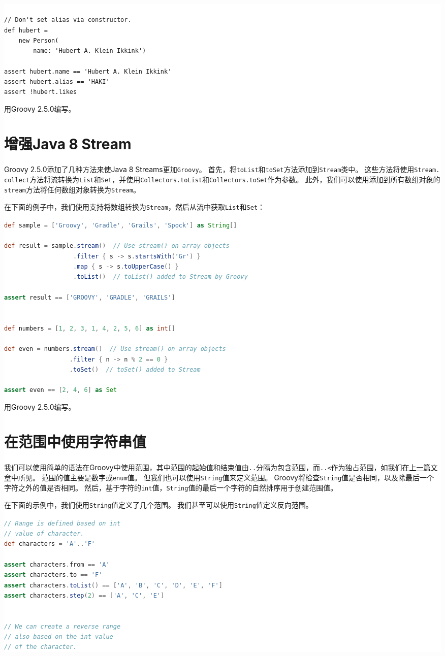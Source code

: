 ```
 
// Don't set alias via constructor.
def hubert =
    new Person(
        name: 'Hubert A. Klein Ikkink')
         
assert hubert.name == 'Hubert A. Klein Ikkink'
assert hubert.alias == 'HAKI'
assert !hubert.likes
```

用Groovy 2.5.0编写。

# 增强Java 8 Stream

Groovy 2.5.0添加了几种方法来使Java 8 Streams更加`Groovy`。 首先，将`toList`和`toSet`方法添加到`Stream`类中。 这些方法将使用`Stream.collect`方法将流转换为`List`和`Set`，并使用`Collectors.toList`和`Collectors.toSet`作为参数。 此外，我们可以使用添加到所有数组对象的`stream`方法将任何数组对象转换为`Stream`。

在下面的例子中，我们使用支持将数组转换为`Stream`，然后从流中获取`List`和`Set`：

```groovy
def sample = ['Groovy', 'Gradle', 'Grails', 'Spock'] as String[]
 
def result = sample.stream()  // Use stream() on array objects
                   .filter { s -> s.startsWith('Gr') }
                   .map { s -> s.toUpperCase() }
                   .toList()  // toList() added to Stream by Groovy
                    
assert result == ['GROOVY', 'GRADLE', 'GRAILS']
 
 
def numbers = [1, 2, 3, 1, 4, 2, 5, 6] as int[]
 
def even = numbers.stream()  // Use stream() on array objects
                  .filter { n -> n % 2 == 0 }
                  .toSet()  // toSet() added to Stream
                   
assert even == [2, 4, 6] as Set
```

用Groovy 2.5.0编写。

# 在范围中使用字符串值

我们可以使用简单的语法在Groovy中使用范围，其中范围的起始值和结束值由`..`分隔为包含范围，而`..<`作为独占范围，如我们在[上一篇文章](http://mrhaki.blogspot.com/2009/09/groovy-goodness-keep-your-values-in.html)中所见。 范围的值主要是数字或`enum`值。 但我们也可以使用`String`值来定义范围。 Groovy将检查`String`值是否相同，以及除最后一个字符之外的值是否相同。 然后，基于字符的`int`值，`String`值的最后一个字符的自然排序用于创建范围值。

在下面的示例中，我们使用`String`值定义了几个范围。 我们甚至可以使用`String`值定义反向范围。

```groovy
// Range is defined based on int
// value of character.
def characters = 'A'..'F'
 
assert characters.from == 'A'
assert characters.to == 'F'
assert characters.toList() == ['A', 'B', 'C', 'D', 'E', 'F']
assert characters.step(2) == ['A', 'C', 'E']
 
 
// We can create a reverse range
// also based on the int value
// of the character.
```